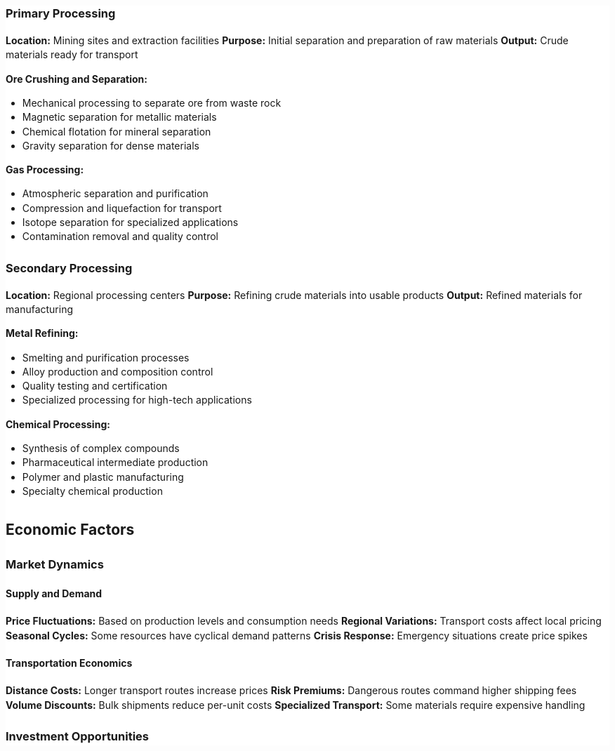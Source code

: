 ### Primary Processing
**Location:** Mining sites and extraction facilities
**Purpose:** Initial separation and preparation of raw materials
**Output:** Crude materials ready for transport

**Ore Crushing and Separation:**
- Mechanical processing to separate ore from waste rock
- Magnetic separation for metallic materials
- Chemical flotation for mineral separation
- Gravity separation for dense materials

**Gas Processing:**
- Atmospheric separation and purification
- Compression and liquefaction for transport
- Isotope separation for specialized applications
- Contamination removal and quality control

### Secondary Processing
**Location:** Regional processing centers
**Purpose:** Refining crude materials into usable products
**Output:** Refined materials for manufacturing

**Metal Refining:**
- Smelting and purification processes
- Alloy production and composition control
- Quality testing and certification
- Specialized processing for high-tech applications

**Chemical Processing:**
- Synthesis of complex compounds
- Pharmaceutical intermediate production
- Polymer and plastic manufacturing
- Specialty chemical production

## Economic Factors

### Market Dynamics

#### Supply and Demand
**Price Fluctuations:** Based on production levels and consumption needs
**Regional Variations:** Transport costs affect local pricing
**Seasonal Cycles:** Some resources have cyclical demand patterns
**Crisis Response:** Emergency situations create price spikes

#### Transportation Economics
**Distance Costs:** Longer transport routes increase prices
**Risk Premiums:** Dangerous routes command higher shipping fees
**Volume Discounts:** Bulk shipments reduce per-unit costs
**Specialized Transport:** Some materials require expensive handling

### Investment Opportunities
